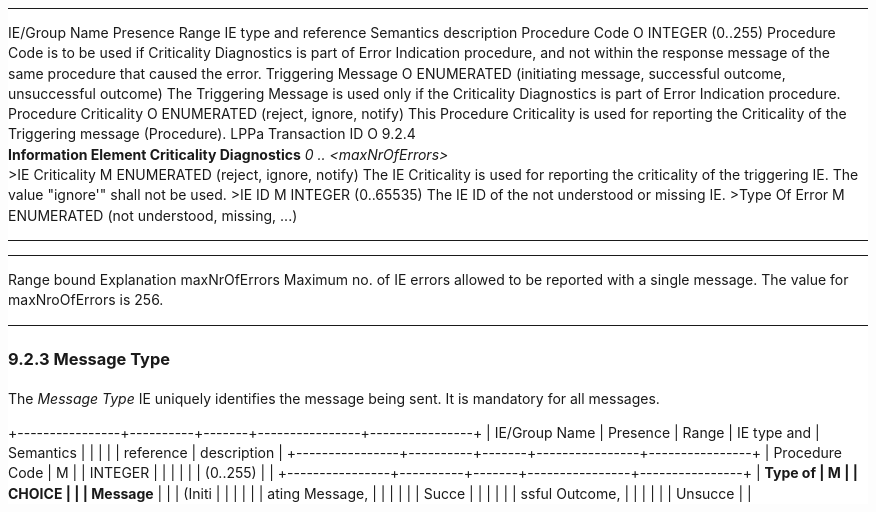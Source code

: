  ------------------------------------------------- ---------- -------------------------- --------------------------------------------------------------------------- ---------------------------------------------------------------------------------------------------------------------------------------------------------------------------------
  IE/Group Name                                     Presence   Range                      IE type and reference                                                       Semantics description
  Procedure Code                                    O                                     INTEGER (0..255)                                                            Procedure Code is to be used if Criticality Diagnostics is part of Error Indication procedure, and not within the response message of the same procedure that caused the error.
  Triggering Message                                O                                     ENUMERATED (initiating message, successful outcome, unsuccessful outcome)   The Triggering Message is used only if the Criticality Diagnostics is part of Error Indication procedure.
  Procedure Criticality                             O                                     ENUMERATED (reject, ignore, notify)                                         This Procedure Criticality is used for reporting the Criticality of the Triggering message (Procedure).
  LPPa Transaction ID                               O                                     9.2.4                                                                       
  **Information Element Criticality Diagnostics**              *0 .. \<maxNrOfErrors\>*                                                                               
  \>IE Criticality                                  M                                     ENUMERATED (reject, ignore, notify)                                         The IE Criticality is used for reporting the criticality of the triggering IE. The value \"ignore\'\" shall not be used.
  \>IE ID                                           M                                     INTEGER (0..65535)                                                          The IE ID of the not understood or missing IE.
  \>Type Of Error                                   M                                     ENUMERATED (not understood, missing, ...)                                   
  ------------------------------------------------- ---------- -------------------------- --------------------------------------------------------------------------- ---------------------------------------------------------------------------------------------------------------------------------------------------------------------------------

  --------------- -------------------------------------------------------------------------------------------------------------
  Range bound     Explanation
  maxNrOfErrors   Maximum no. of IE errors allowed to be reported with a single message. The value for maxNroOfErrors is 256.
  --------------- -------------------------------------------------------------------------------------------------------------

### 9.2.3 Message Type

The *Message Type* IE uniquely identifies the message being sent. It is
mandatory for all messages.

+----------------+----------+-------+----------------+----------------+
| IE/Group Name  | Presence | Range | IE type and    | Semantics      |
|                |          |       | reference      | description    |
+----------------+----------+-------+----------------+----------------+
| Procedure Code | M        |       | INTEGER        |                |
|                |          |       | (0..255)       |                |
+----------------+----------+-------+----------------+----------------+
| **Type of      | M        |       | CHOICE         |                |
| Message**      |          |       | (Initi         |                |
|                |          |       | ating Message, |                |
|                |          |       | Succe          |                |
|                |          |       | ssful Outcome, |                |
|                |          |       | Unsucce        |                |